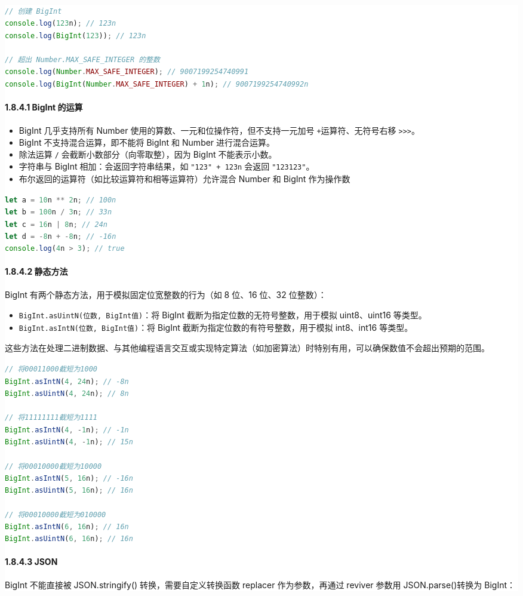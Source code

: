 ```javascript
// 创建 BigInt
console.log(123n); // 123n
console.log(BigInt(123)); // 123n

// 超出 Number.MAX_SAFE_INTEGER 的整数
console.log(Number.MAX_SAFE_INTEGER); // 9007199254740991
console.log(BigInt(Number.MAX_SAFE_INTEGER) + 1n); // 9007199254740992n
```

#### 1.8.4.1 BigInt 的运算

- BigInt 几乎支持所有 Number 使用的算数、一元和位操作符，但不支持一元加号 `+`运算符、无符号右移 `>>>`。
- BigInt 不支持混合运算，即不能将 BigInt 和 Number 进行混合运算。
- 除法运算 `/` 会截断小数部分（向零取整），因为 BigInt 不能表示小数。
- 字符串与 BigInt 相加：会返回字符串结果，如 `"123" + 123n` 会返回 `"123123"`。
- 布尔返回的运算符（如比较运算符和相等运算符）允许混合 Number 和 BigInt 作为操作数

```javascript
let a = 10n ** 2n; // 100n
let b = 100n / 3n; // 33n
let c = 16n | 8n; // 24n
let d = -8n + -8n; // -16n
console.log(4n > 3); // true
```

#### 1.8.4.2 静态方法

BigInt 有两个静态方法，用于模拟固定位宽整数的行为（如 8 位、16 位、32 位整数）：

- `BigInt.asUintN(位数, BigInt值)`：将 BigInt 截断为指定位数的无符号整数，用于模拟 uint8、uint16 等类型。
- `BigInt.asIntN(位数, BigInt值)`：将 BigInt 截断为指定位数的有符号整数，用于模拟 int8、int16 等类型。

这些方法在处理二进制数据、与其他编程语言交互或实现特定算法（如加密算法）时特别有用，可以确保数值不会超出预期的范围。

```javascript
// 将00011000截短为1000
BigInt.asIntN(4, 24n); // -8n
BigInt.asUintN(4, 24n); // 8n

// 将11111111截短为1111
BigInt.asIntN(4, -1n); // -1n
BigInt.asUintN(4, -1n); // 15n

// 将00010000截短为10000
BigInt.asIntN(5, 16n); // -16n
BigInt.asUintN(5, 16n); // 16n

// 将00010000截短为010000
BigInt.asIntN(6, 16n); // 16n
BigInt.asUintN(6, 16n); // 16n
```

#### 1.8.4.3 JSON

BigInt 不能直接被 JSON.stringify() 转换，需要自定义转换函数 replacer 作为参数，再通过 reviver 参数用 JSON.parse()转换为 BigInt：
